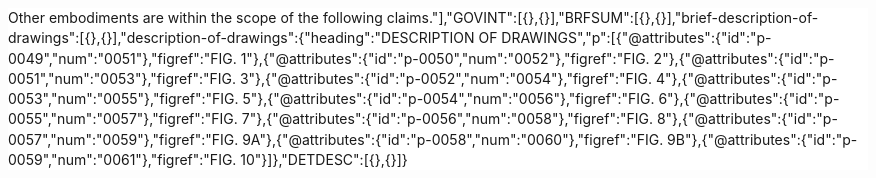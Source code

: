 Other embodiments are within the scope of the following claims."],"GOVINT":[{},{}],"BRFSUM":[{},{}],"brief-description-of-drawings":[{},{}],"description-of-drawings":{"heading":"DESCRIPTION OF DRAWINGS","p":[{"@attributes":{"id":"p-0049","num":"0051"},"figref":"FIG. 1"},{"@attributes":{"id":"p-0050","num":"0052"},"figref":"FIG. 2"},{"@attributes":{"id":"p-0051","num":"0053"},"figref":"FIG. 3"},{"@attributes":{"id":"p-0052","num":"0054"},"figref":"FIG. 4"},{"@attributes":{"id":"p-0053","num":"0055"},"figref":"FIG. 5"},{"@attributes":{"id":"p-0054","num":"0056"},"figref":"FIG. 6"},{"@attributes":{"id":"p-0055","num":"0057"},"figref":"FIG. 7"},{"@attributes":{"id":"p-0056","num":"0058"},"figref":"FIG. 8"},{"@attributes":{"id":"p-0057","num":"0059"},"figref":"FIG. 9A"},{"@attributes":{"id":"p-0058","num":"0060"},"figref":"FIG. 9B"},{"@attributes":{"id":"p-0059","num":"0061"},"figref":"FIG. 10"}]},"DETDESC":[{},{}]}
